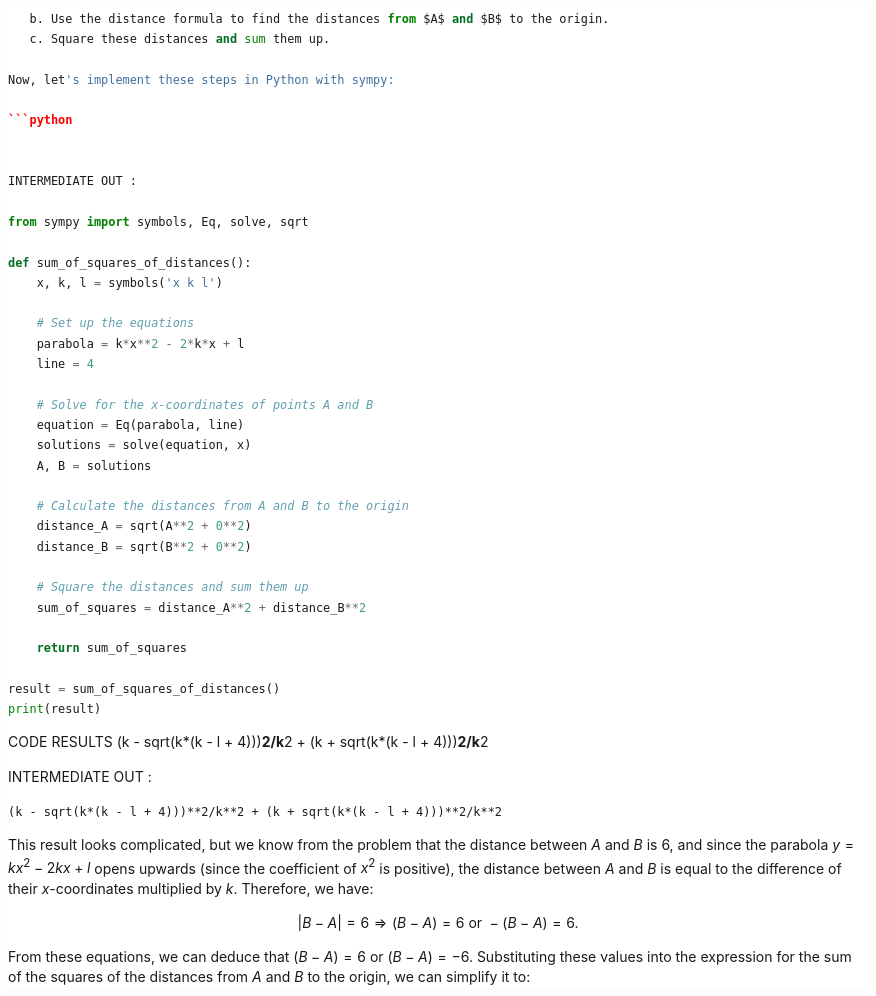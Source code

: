 ```python
   b. Use the distance formula to find the distances from $A$ and $B$ to the origin.
   c. Square these distances and sum them up.

Now, let's implement these steps in Python with sympy:

```python


INTERMEDIATE OUT :

from sympy import symbols, Eq, solve, sqrt

def sum_of_squares_of_distances():
    x, k, l = symbols('x k l')

    # Set up the equations
    parabola = k*x**2 - 2*k*x + l
    line = 4

    # Solve for the x-coordinates of points A and B
    equation = Eq(parabola, line)
    solutions = solve(equation, x)
    A, B = solutions

    # Calculate the distances from A and B to the origin
    distance_A = sqrt(A**2 + 0**2)
    distance_B = sqrt(B**2 + 0**2)

    # Square the distances and sum them up
    sum_of_squares = distance_A**2 + distance_B**2

    return sum_of_squares

result = sum_of_squares_of_distances()
print(result)
```

CODE RESULTS (k - sqrt(k*(k - l + 4)))**2/k**2 + (k + sqrt(k*(k - l + 4)))**2/k**2

INTERMEDIATE OUT :
```output
(k - sqrt(k*(k - l + 4)))**2/k**2 + (k + sqrt(k*(k - l + 4)))**2/k**2
```
This result looks complicated, but we know from the problem that the distance between $A$ and $B$ is 6, and since the parabola $y = kx^2 - 2kx + l$ opens upwards (since the coefficient of $x^2$ is positive), the distance between $A$ and $B$ is equal to the difference of their $x$-coordinates multiplied by $k$. Therefore, we have:

$$|B - A| = 6 \Rightarrow (B - A) = 6 \text{ or } -(B - A) = 6.$$

From these equations, we can deduce that $(B - A) = 6$ or $(B - A) = -6$. Substituting these values into the expression for the sum of the squares of the distances from $A$ and $B$ to the origin, we can simplify it to:
